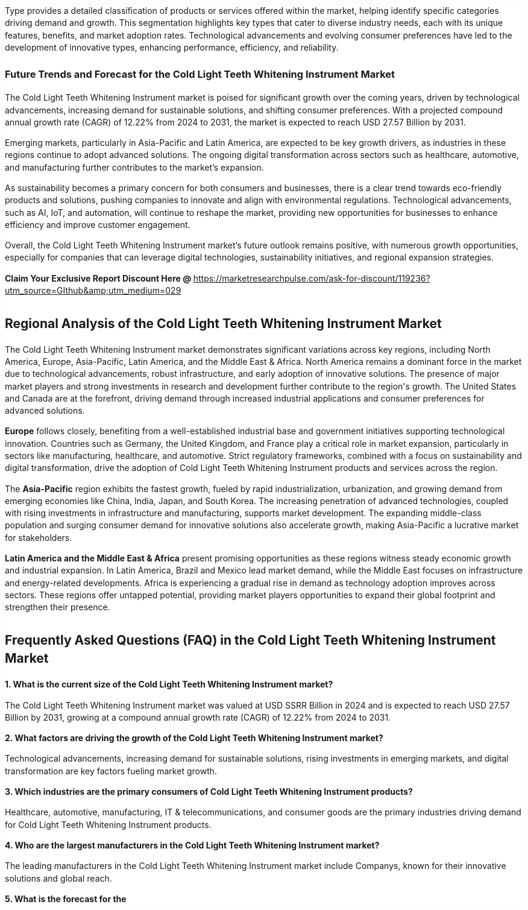 Type provides a detailed classification of products or services offered within the market, helping identify specific categories driving demand and growth. This segmentation highlights key types that cater to diverse industry needs, each with its unique features, benefits, and market adoption rates. Technological advancements and evolving consumer preferences have led to the development of innovative types, enhancing performance, efficiency, and reliability.</p><h3>Future Trends and Forecast for the Cold Light Teeth Whitening Instrument Market</h3><p>The Cold Light Teeth Whitening Instrument market is poised for significant growth over the coming years, driven by technological advancements, increasing demand for sustainable solutions, and shifting consumer preferences. With a projected compound annual growth rate (CAGR) of 12.22% from 2024 to 2031, the market is expected to reach USD 27.57 Billion by 2031.</p><p>Emerging markets, particularly in Asia-Pacific and Latin America, are expected to be key growth drivers, as industries in these regions continue to adopt advanced solutions. The ongoing digital transformation across sectors such as healthcare, automotive, and manufacturing further contributes to the market&rsquo;s expansion.</p><p>As sustainability becomes a primary concern for both consumers and businesses, there is a clear trend towards eco-friendly products and solutions, pushing companies to innovate and align with environmental regulations. Technological advancements, such as AI, IoT, and automation, will continue to reshape the market, providing new opportunities for businesses to enhance efficiency and improve customer engagement.</p><p>Overall, the Cold Light Teeth Whitening Instrument market&rsquo;s future outlook remains positive, with numerous growth opportunities, especially for companies that can leverage digital technologies, sustainability initiatives, and regional expansion strategies.</p><p><strong>Claim Your Exclusive Report Discount Here @ </strong><a href="https://marketresearchpulse.com/ask-for-discount/119236?utm_source=GIthub&amp;utm_medium=029">https://marketresearchpulse.com/ask-for-discount/119236?utm_source=GIthub&amp;utm_medium=029</a></p><h2><strong>Regional Analysis of the Cold Light Teeth Whitening Instrument Market</strong></h2><p>The Cold Light Teeth Whitening Instrument market demonstrates significant variations across key regions, including North America, Europe, Asia-Pacific, Latin America, and the Middle East &amp; Africa. North America remains a dominant force in the market due to technological advancements, robust infrastructure, and early adoption of innovative solutions. The presence of major market players and strong investments in research and development further contribute to the region's growth. The United States and Canada are at the forefront, driving demand through increased industrial applications and consumer preferences for advanced solutions.</p><p><strong>Europe</strong> follows closely, benefiting from a well-established industrial base and government initiatives supporting technological innovation. Countries such as Germany, the United Kingdom, and France play a critical role in market expansion, particularly in sectors like manufacturing, healthcare, and automotive. Strict regulatory frameworks, combined with a focus on sustainability and digital transformation, drive the adoption of Cold Light Teeth Whitening Instrument products and services across the region.</p><p>The <strong>Asia-Pacific</strong> region exhibits the fastest growth, fueled by rapid industrialization, urbanization, and growing demand from emerging economies like China, India, Japan, and South Korea. The increasing penetration of advanced technologies, coupled with rising investments in infrastructure and manufacturing, supports market development. The expanding middle-class population and surging consumer demand for innovative solutions also accelerate growth, making Asia-Pacific a lucrative market for stakeholders.</p><p><strong>Latin America and the Middle East &amp; Africa</strong> present promising opportunities as these regions witness steady economic growth and industrial expansion. In Latin America, Brazil and Mexico lead market demand, while the Middle East focuses on infrastructure and energy-related developments. Africa is experiencing a gradual rise in demand as technology adoption improves across sectors. These regions offer untapped potential, providing market players opportunities to expand their global footprint and strengthen their presence.</p><h2><strong>Frequently Asked Questions (FAQ) in the Cold Light Teeth Whitening Instrument Market</strong></h2><p><strong>1. What is the current size of the Cold Light Teeth Whitening Instrument market?</strong></p><p>The Cold Light Teeth Whitening Instrument market was valued at USD SSRR Billion in 2024 and is expected to reach USD 27.57 Billion by 2031, growing at a compound annual growth rate (CAGR) of 12.22% from 2024 to 2031.</p><p><strong>2. What factors are driving the growth of the Cold Light Teeth Whitening Instrument market?</strong></p><p>Technological advancements, increasing demand for sustainable solutions, rising investments in emerging markets, and digital transformation are key factors fueling market growth.</p><p><strong>3. Which industries are the primary consumers of Cold Light Teeth Whitening Instrument products?</strong></p><p>Healthcare, automotive, manufacturing, IT &amp; telecommunications, and consumer goods are the primary industries driving demand for Cold Light Teeth Whitening Instrument products.</p><p><strong>4. Who are the largest manufacturers in the Cold Light Teeth Whitening Instrument market?</strong></p><p>The leading manufacturers in the Cold Light Teeth Whitening Instrument market include Companys, known for their innovative solutions and global reach.</p><p><strong>5. What is the forecast for the